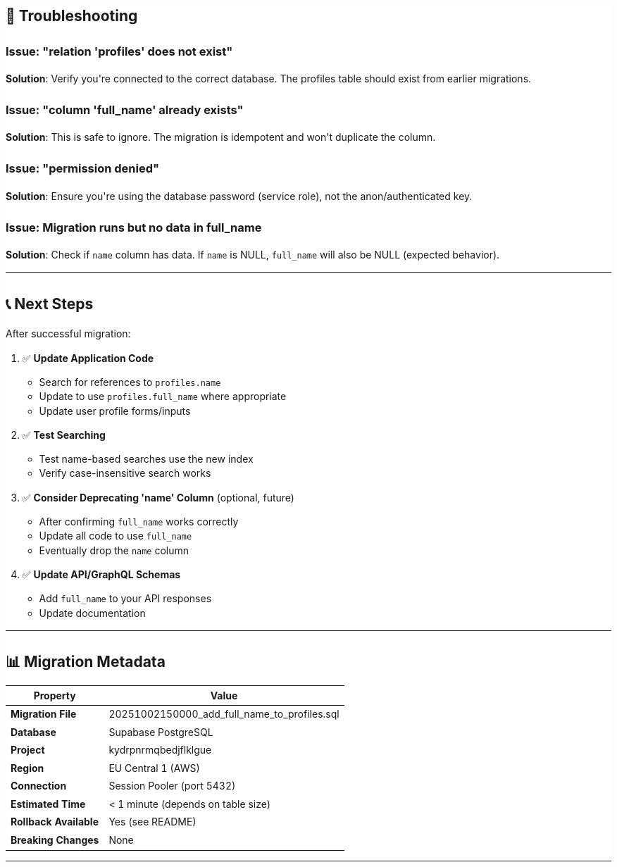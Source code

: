 
## 🔧 Troubleshooting

### Issue: "relation 'profiles' does not exist"
**Solution**: Verify you're connected to the correct database. The profiles table should exist from earlier migrations.

### Issue: "column 'full_name' already exists"
**Solution**: This is safe to ignore. The migration is idempotent and won't duplicate the column.

### Issue: "permission denied"
**Solution**: Ensure you're using the database password (service role), not the anon/authenticated key.

### Issue: Migration runs but no data in full_name
**Solution**: Check if `name` column has data. If `name` is NULL, `full_name` will also be NULL (expected behavior).

---

## 📞 Next Steps

After successful migration:

1. ✅ **Update Application Code**
   - Search for references to `profiles.name`
   - Update to use `profiles.full_name` where appropriate
   - Update user profile forms/inputs

2. ✅ **Test Searching**
   - Test name-based searches use the new index
   - Verify case-insensitive search works

3. ✅ **Consider Deprecating 'name' Column** (optional, future)
   - After confirming `full_name` works correctly
   - Update all code to use `full_name`
   - Eventually drop the `name` column

4. ✅ **Update API/GraphQL Schemas**
   - Add `full_name` to your API responses
   - Update documentation

---

## 📊 Migration Metadata

| Property | Value |
|----------|-------|
| **Migration File** | 20251002150000_add_full_name_to_profiles.sql |
| **Database** | Supabase PostgreSQL |
| **Project** | kydrpnrmqbedjflklgue |
| **Region** | EU Central 1 (AWS) |
| **Connection** | Session Pooler (port 5432) |
| **Estimated Time** | < 1 minute (depends on table size) |
| **Rollback Available** | Yes (see README) |
| **Breaking Changes** | None |

---